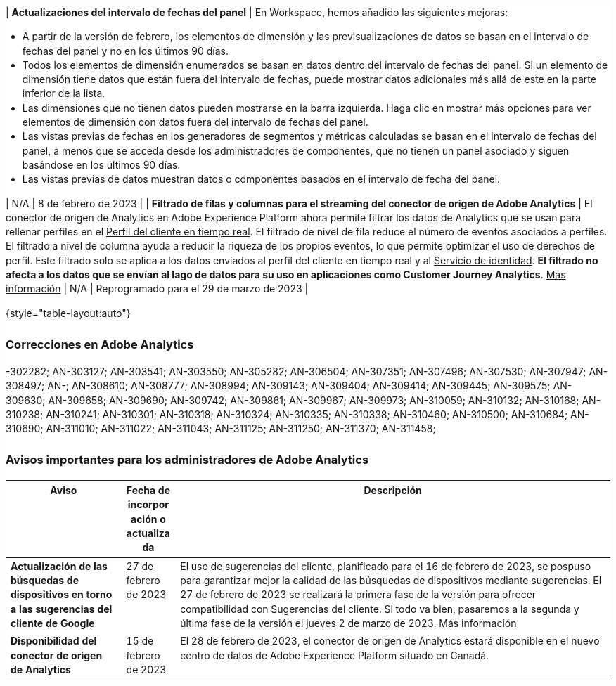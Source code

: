 | **Actualizaciones del intervalo de fechas del panel** | En Workspace, hemos añadido las siguientes mejoras:<ul><li>A partir de la versión de febrero, los elementos de dimensión y las previsualizaciones de datos se basan en el intervalo de fechas del panel y no en los últimos 90 días. </li><li>Todos los elementos de dimensión enumerados se basan en datos dentro del intervalo de fechas del panel. Si un elemento de dimensión tiene datos que están fuera del intervalo de fechas, puede mostrar datos adicionales más allá de este en la parte inferior de la lista.</li><li>Las dimensiones que no tienen datos pueden mostrarse en la barra izquierda. Haga clic en mostrar más opciones para ver elementos de dimensión con datos fuera del intervalo de fechas del panel.</li><li>Las vistas previas de fechas en los generadores de segmentos y métricas calculadas se basan en el intervalo de fechas del panel, a menos que se acceda desde los administradores de componentes, que no tienen un panel asociado y siguen basándose en los últimos 90 días.</li><li>Las vistas previas de datos muestran datos o componentes basados en el intervalo de fecha del panel.</li></ul> | N/A | 8 de febrero de 2023 |
| **Filtrado de filas y columnas para el streaming del conector de origen de Adobe Analytics** | El conector de origen de Analytics en Adobe Experience Platform ahora permite filtrar los datos de Analytics que se usan para rellenar perfiles en el [Perfil del cliente en tiempo real](https://experienceleague.adobe.com/docs/experience-platform/profile/home.html?lang=es). El filtrado de nivel de fila reduce el número de eventos asociados a perfiles. El filtrado a nivel de columna ayuda a reducir la riqueza de los propios eventos, lo que permite optimizar el uso de derechos de perfil. Este filtrado solo se aplica a los datos enviados al perfil del cliente en tiempo real y al [Servicio de identidad](https://experienceleague.adobe.com/docs/experience-platform/identity/home.html?lang=es). **El filtrado no afecta a los datos que se envían al lago de datos para su uso en aplicaciones como Customer Journey Analytics**. [Más información](https://experienceleague.adobe.com/docs/experience-platform/sources/ui-tutorials/create/adobe-applications/analytics.html?lang=es#filtering-for-profile) | N/A | Reprogramado para el 29 de marzo de 2023 |

{style="table-layout:auto"}

### Correcciones en Adobe Analytics

-302282; AN-303127; AN-303541; AN-303550; AN-305282; AN-306504; AN-307351; AN-307496; AN-307530; AN-307947; AN-308497; AN-; AN-308610; AN-308777; AN-308994; AN-309143; AN-309404; AN-309414; AN-309445; AN-309575; AN-309630; AN-309658; AN-309690; AN-309742; AN-309861; AN-309967; AN-309973; AN-310059; AN-310132; AN-310168; AN-310238; AN-310241; AN-310301; AN-310318; AN-310324; AN-310335; AN-310338; AN-310460; AN-310500; AN-310684; AN-310690; AN-311010; AN-311022; AN-311043; AN-311125; AN-311250; AN-311370; AN-311458;

### Avisos importantes para los administradores de Adobe Analytics

| Aviso | Fecha de incorporación o actualizada | Descripción |
| ----------- | ---------- | ---------- |
| **Actualización de las búsquedas de dispositivos en torno a las sugerencias del cliente de Google** | 27 de febrero de 2023 | El uso de sugerencias del cliente, planificado para el 16 de febrero de 2023, se pospuso para garantizar mejor la calidad de las búsquedas de dispositivos mediante sugerencias. El 27 de febrero de 2023 se realizará la primera fase de la versión para ofrecer compatibilidad con Sugerencias del cliente. Si todo va bien, pasaremos a la segunda y última fase de la versión el jueves 2 de marzo de 2023. [Más información](/help/technotes/client-hints.md) |
| **Disponibilidad del conector de origen de Analytics** | 15 de febrero de 2023 | El 28 de febrero de 2023, el conector de origen de Analytics estará disponible en el nuevo centro de datos de Adobe Experience Platform situado en Canadá. |